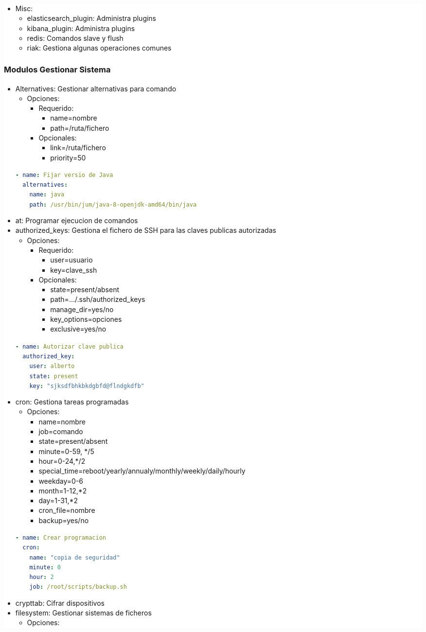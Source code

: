 * Misc:
  * elasticsearch_plugin: Administra plugins
  * kibana_plugin: Administra plugins
  * redis: Comandos slave y flush
  * riak: Gestiona algunas operaciones comunes

### Modulos Gestionar Sistema

* Alternatives: Gestionar alternativas para comando
  * Opciones:
    * Requerido:
      * name=nombre
      * path=/ruta/fichero
    * Opcionales:
      * link=/ruta/fichero
      * priority=50
  ```yml
  - name: Fijar versio de Java
    alternatives:
      name: java
      path: /usr/bin/jum/java-8-openjdk-amd64/bin/java
  ```
* at: Programar ejecucion de comandos
* authorized_keys: Gestiona el fichero de SSH para las claves publicas autorizadas
  * Opciones:
    * Requerido:
      * user=usuario
      * key=clave_ssh
    * Opcionales:
      * state=present/absent
      * path=.../.ssh/authorized_keys
      * manage_dir=yes/no
      * key_options=opciones
      * exclusive=yes/no
  ```yml
  - name: Autorizar clave publica
    authorized_key:
      user: alberto
      state: present
      key: "sjksdfbhkbkdgbfd@flndgkdfb"
  ```
* cron: Gestiona tareas programadas
  * Opciones:
    * name=nombre
    * job=comando
    * state=present/absent
    * minute=0-59, */5
    * hour=0-24,*/2
    * special_time=reboot/yearly/annualy/monthly/weekly/daily/hourly
    * weekday=0-6
    * month=1-12,*2
    * day=1-31,*2
    * cron_file=nombre
    * backup=yes/no
  ```yml
  - name: Crear programacion
    cron:
      name: "copia de seguridad"
      minute: 0
      hour: 2
      job: /root/scripts/backup.sh
  ```
* crypttab: Cifrar dispositivos
* filesystem: Gestionar sistemas de ficheros
  * Opciones: